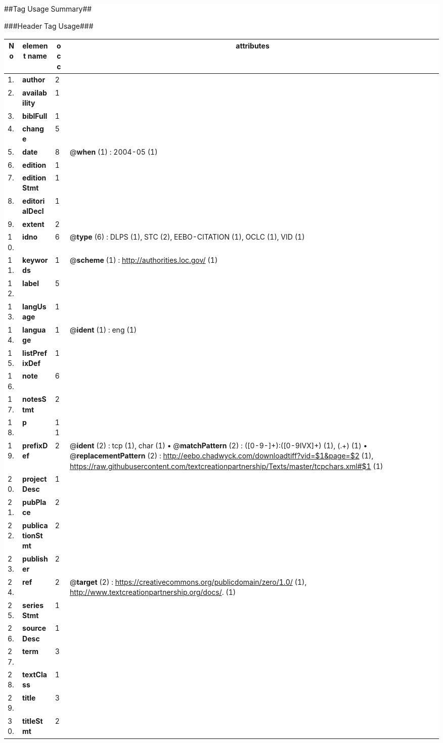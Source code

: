 ##Tag Usage Summary##

###Header Tag Usage###

|No|element name|occ|attributes|
|---|---|---|---|
|1.|__author__|2||
|2.|__availability__|1||
|3.|__biblFull__|1||
|4.|__change__|5||
|5.|__date__|8| @__when__ (1) : 2004-05 (1)|
|6.|__edition__|1||
|7.|__editionStmt__|1||
|8.|__editorialDecl__|1||
|9.|__extent__|2||
|10.|__idno__|6| @__type__ (6) : DLPS (1), STC (2), EEBO-CITATION (1), OCLC (1), VID (1)|
|11.|__keywords__|1| @__scheme__ (1) : http://authorities.loc.gov/ (1)|
|12.|__label__|5||
|13.|__langUsage__|1||
|14.|__language__|1| @__ident__ (1) : eng (1)|
|15.|__listPrefixDef__|1||
|16.|__note__|6||
|17.|__notesStmt__|2||
|18.|__p__|11||
|19.|__prefixDef__|2| @__ident__ (2) : tcp (1), char (1)  •  @__matchPattern__ (2) : ([0-9\-]+):([0-9IVX]+) (1), (.+) (1)  •  @__replacementPattern__ (2) : http://eebo.chadwyck.com/downloadtiff?vid=$1&page=$2 (1), https://raw.githubusercontent.com/textcreationpartnership/Texts/master/tcpchars.xml#$1 (1)|
|20.|__projectDesc__|1||
|21.|__pubPlace__|2||
|22.|__publicationStmt__|2||
|23.|__publisher__|2||
|24.|__ref__|2| @__target__ (2) : https://creativecommons.org/publicdomain/zero/1.0/ (1), http://www.textcreationpartnership.org/docs/. (1)|
|25.|__seriesStmt__|1||
|26.|__sourceDesc__|1||
|27.|__term__|3||
|28.|__textClass__|1||
|29.|__title__|3||
|30.|__titleStmt__|2||
